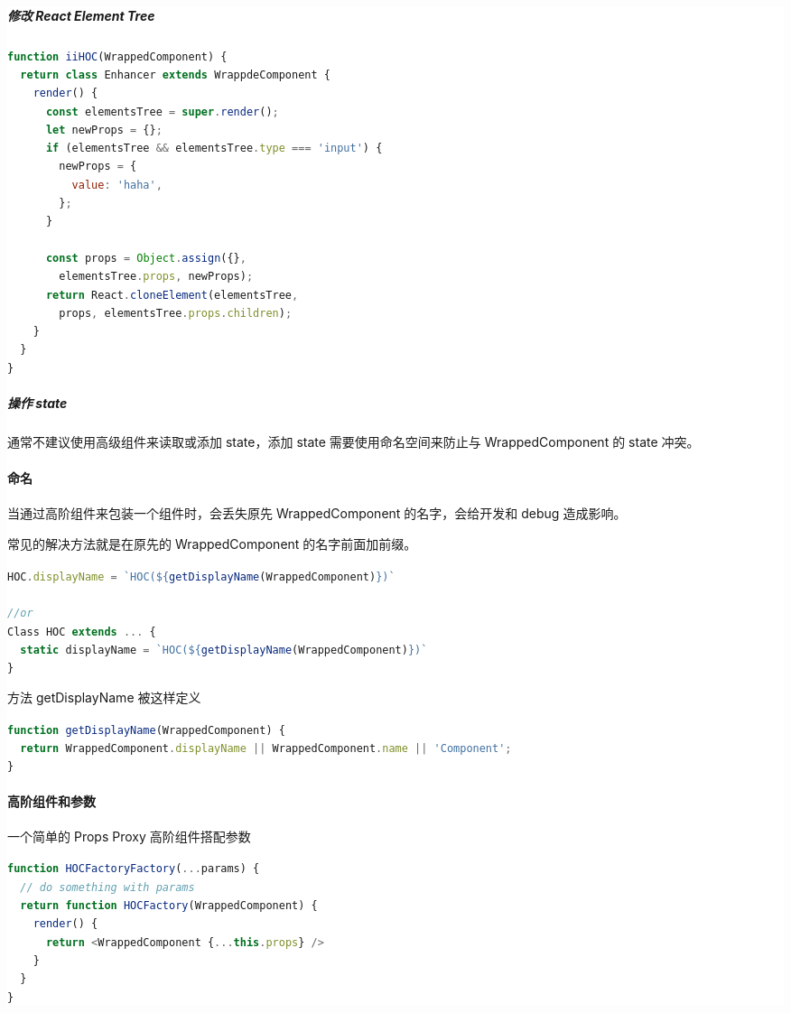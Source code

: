 ##### 修改 React Element Tree

```js
function iiHOC(WrappedComponent) {
  return class Enhancer extends WrappdeComponent {
    render() {
      const elementsTree = super.render();
      let newProps = {};
      if (elementsTree && elementsTree.type === 'input') {
        newProps = {
          value: 'haha',
        };
      }

      const props = Object.assign({},
        elementsTree.props, newProps);
      return React.cloneElement(elementsTree,
        props, elementsTree.props.children);
    }
  }
}
```

##### 操作 state

通常不建议使用高级组件来读取或添加 state，添加 state 需要使用命名空间来防止与 WrappedComponent 的 state 冲突。

#### 命名

当通过高阶组件来包装一个组件时，会丢失原先 WrappedComponent 的名字，会给开发和 debug 造成影响。

常见的解决方法就是在原先的 WrappedComponent 的名字前面加前缀。

```js
HOC.displayName = `HOC(${getDisplayName(WrappedComponent)})`

//or
Class HOC extends ... {
  static displayName = `HOC(${getDisplayName(WrappedComponent)})`
}
```

方法 getDisplayName 被这样定义

```js
function getDisplayName(WrappedComponent) {
  return WrappedComponent.displayName || WrappedComponent.name || 'Component';
}
```

#### 高阶组件和参数

一个简单的 Props Proxy 高阶组件搭配参数

```js
function HOCFactoryFactory(...params) {
  // do something with params
  return function HOCFactory(WrappedComponent) {
    render() {
      return <WrappedComponent {...this.props} />
    }
  }
}
```
